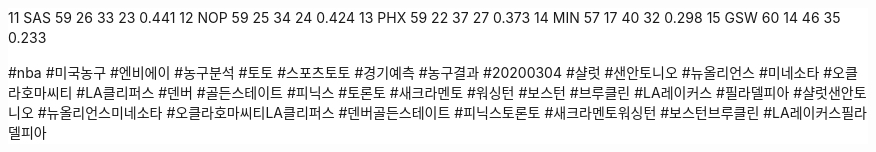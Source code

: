 <tr>
    <td class="tg-50j8">11</td>
    <td class="tg-50j8">SAS</td>
    <td class="tg-50j8">59</td>
    <td class="tg-50j8">26</td>
    <td class="tg-50j8">33</td>
    <td class="tg-50j8">23</td>
    <td class="tg-50j8">0.441</td>
</tr>

<tr>
    <td class="tg-50j8">12</td>
    <td class="tg-50j8">NOP</td>
    <td class="tg-50j8">59</td>
    <td class="tg-50j8">25</td>
    <td class="tg-50j8">34</td>
    <td class="tg-50j8">24</td>
    <td class="tg-50j8">0.424</td>
</tr>

<tr>
    <td class="tg-50j8">13</td>
    <td class="tg-50j8">PHX</td>
    <td class="tg-50j8">59</td>
    <td class="tg-50j8">22</td>
    <td class="tg-50j8">37</td>
    <td class="tg-50j8">27</td>
    <td class="tg-50j8">0.373</td>
</tr>

<tr>
    <td class="tg-50j8">14</td>
    <td class="tg-50j8">MIN</td>
    <td class="tg-50j8">57</td>
    <td class="tg-50j8">17</td>
    <td class="tg-50j8">40</td>
    <td class="tg-50j8">32</td>
    <td class="tg-50j8">0.298</td>
</tr>

<tr>
    <td class="tg-50j8">15</td>
    <td class="tg-50j8">GSW</td>
    <td class="tg-50j8">60</td>
    <td class="tg-50j8">14</td>
    <td class="tg-50j8">46</td>
    <td class="tg-50j8">35</td>
    <td class="tg-50j8">0.233</td>
</tr>
</table><br>
<script src="https://ads-partners.coupang.com/g.js"></script>
<script>
    new PartnersCoupang.G({"id":48179,"width":"100%","height":120,"subId":null});
</script>        
        
#nba #미국농구 #엔비에이 #농구분석 #토토 #스포츠토토 #경기예측 #농구결과 #20200304 #샬럿 #샌안토니오 #뉴올리언스 #미네소타 #오클라호마씨티 #LA클리퍼스 #덴버 #골든스테이트 #피닉스 #토론토 #새크라멘토 #워싱턴 #보스턴 #브루클린 #LA레이커스 #필라델피아 #샬럿샌안토니오 #뉴올리언스미네소타 #오클라호마씨티LA클리퍼스 #덴버골든스테이트 #피닉스토론토 #새크라멘토워싱턴 #보스턴브루클린 #LA레이커스필라델피아 